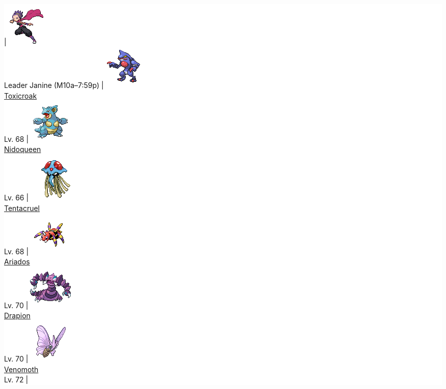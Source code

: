 | ![Leader Janine (M10a–7:59p)](../../assets/important_trainers/janine.png "Leader Janine (M10a–7:59p)")<br>Leader Janine (M10a–7:59p) | ![Toxicroak](../../assets/sprites/toxicroak/front.gif "Toxicroak: Swaying and dodging the attacks of its foes, it weaves its flexible body in close, then lunges out with its poisonous claws.")<br>[Toxicroak](../../pokemon/toxicroak.md/)<br>Lv. 68 | ![Nidoqueen](../../assets/sprites/nidoqueen/front.gif "Nidoqueen: It uses its scaly, rugged body to seal the entrance of its nest and protect its young from predators.")<br>[Nidoqueen](../../pokemon/nidoqueen.md/)<br>Lv. 66 | ![Tentacruel](../../assets/sprites/tentacruel/front.gif "Tentacruel: In battle, it extends all 80 of its tentacles to entrap its opponent inside a poisonous net.")<br>[Tentacruel](../../pokemon/tentacruel.md/)<br>Lv. 68 | ![Ariados](../../assets/sprites/ariados/front.gif "Ariados: A single strand of a special string is endlessly spun out of its rear. The string leads back to its nest.")<br>[Ariados](../../pokemon/ariados.md/)<br>Lv. 70 | ![Drapion](../../assets/sprites/drapion/front.gif "Drapion: It attacks people and Pokémon that cross the desert. This has only furthered its bad reputation.")<br>[Drapion](../../pokemon/drapion.md/)<br>Lv. 70 | ![Venomoth](../../assets/sprites/venomoth/front.gif "Venomoth: The powder on its wings is poisonous if it is dark in hue. If it is light in hue, it causes paralysis.")<br>[Venomoth](../../pokemon/venomoth.md/)<br>Lv. 72 |